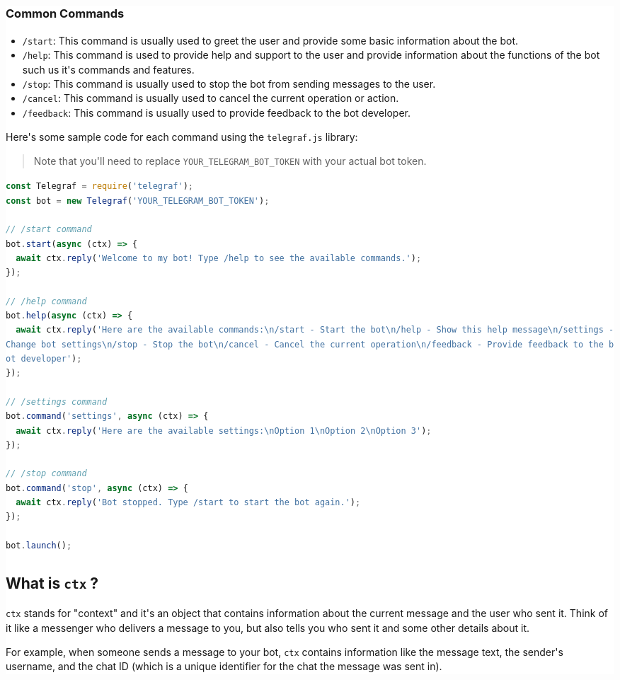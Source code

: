 ### Common Commands

- `/start`: This command is usually used to greet the user and provide some basic information about the bot.
- `/help`: This command is used to provide help and support to the user and provide information about the functions of the bot such us it's commands and features.
- `/stop`: This command is usually used to stop the bot from sending messages to the user.
- `/cancel`: This command is usually used to cancel the current operation or action.
- `/feedback`: This command is usually used to provide feedback to the bot developer.
  
Here's some sample code for each command using the `telegraf.js` library:

> Note that you'll need to replace `YOUR_TELEGRAM_BOT_TOKEN` with your actual bot token.


```javascript
const Telegraf = require('telegraf');
const bot = new Telegraf('YOUR_TELEGRAM_BOT_TOKEN');

// /start command
bot.start(async (ctx) => {
  await ctx.reply('Welcome to my bot! Type /help to see the available commands.');
});

// /help command
bot.help(async (ctx) => {
  await ctx.reply('Here are the available commands:\n/start - Start the bot\n/help - Show this help message\n/settings - Change bot settings\n/stop - Stop the bot\n/cancel - Cancel the current operation\n/feedback - Provide feedback to the bot developer');
});

// /settings command
bot.command('settings', async (ctx) => {
  await ctx.reply('Here are the available settings:\nOption 1\nOption 2\nOption 3');
});

// /stop command
bot.command('stop', async (ctx) => {
  await ctx.reply('Bot stopped. Type /start to start the bot again.');
});

bot.launch();
```


##  What is `ctx` ?

`ctx` stands for "context" and it's an object that contains information about the current message and the user who sent it. Think of it like a messenger who delivers a message to you, but also tells you who sent it and some other details about it.

For example, when someone sends a message to your bot, `ctx` contains information like the message text, the sender's username, and the chat ID (which is a unique identifier for the chat the message was sent in).
